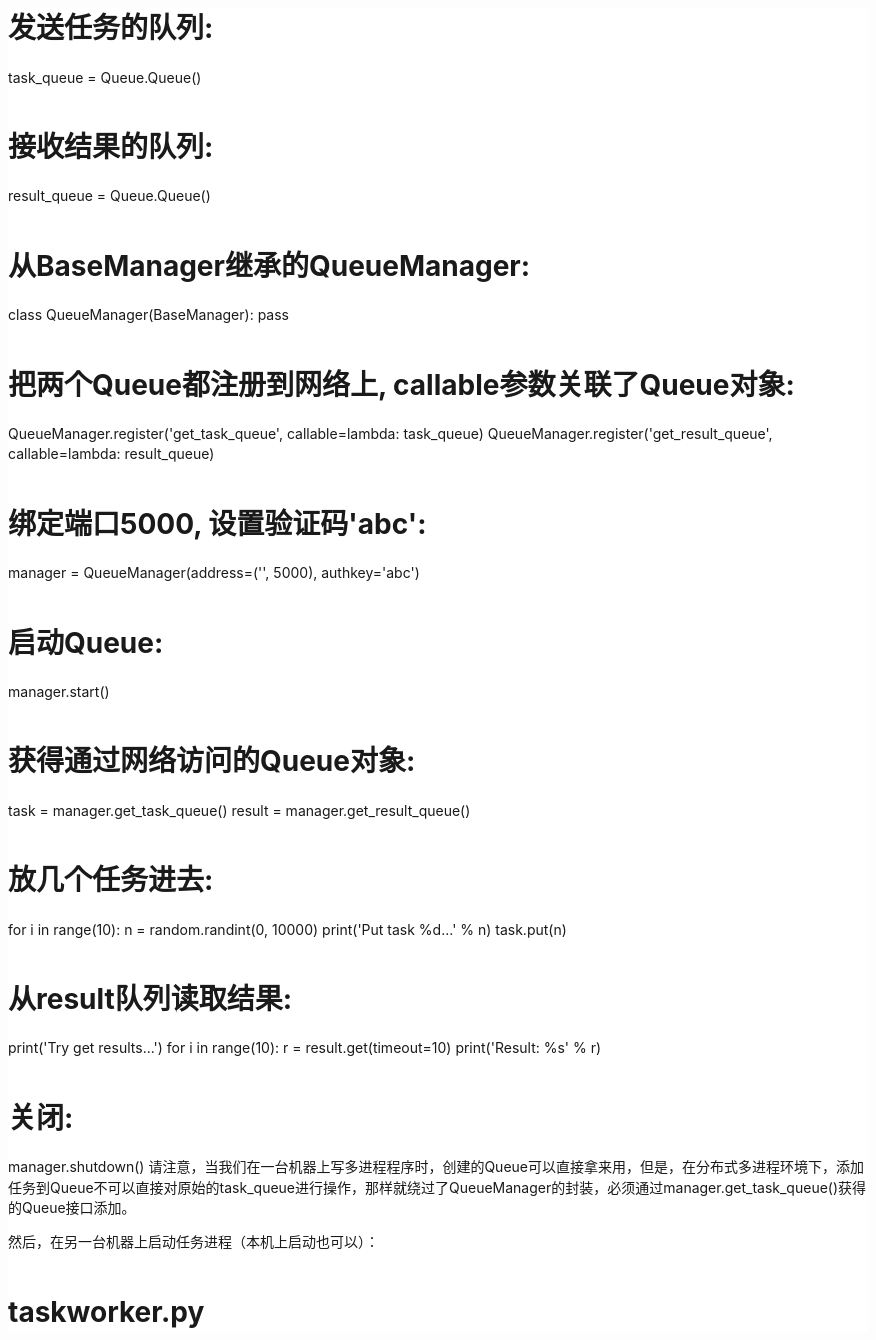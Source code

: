 # 发送任务的队列:
task_queue = Queue.Queue()
# 接收结果的队列:
result_queue = Queue.Queue()

# 从BaseManager继承的QueueManager:
class QueueManager(BaseManager):
    pass

# 把两个Queue都注册到网络上, callable参数关联了Queue对象:
QueueManager.register('get_task_queue', callable=lambda: task_queue)
QueueManager.register('get_result_queue', callable=lambda: result_queue)
# 绑定端口5000, 设置验证码'abc':
manager = QueueManager(address=('', 5000), authkey='abc')
# 启动Queue:
manager.start()
# 获得通过网络访问的Queue对象:
task = manager.get_task_queue()
result = manager.get_result_queue()
# 放几个任务进去:
for i in range(10):
    n = random.randint(0, 10000)
    print('Put task %d...' % n)
    task.put(n)
# 从result队列读取结果:
print('Try get results...')
for i in range(10):
    r = result.get(timeout=10)
    print('Result: %s' % r)
# 关闭:
manager.shutdown()
请注意，当我们在一台机器上写多进程程序时，创建的Queue可以直接拿来用，但是，在分布式多进程环境下，添加任务到Queue不可以直接对原始的task_queue进行操作，那样就绕过了QueueManager的封装，必须通过manager.get_task_queue()获得的Queue接口添加。

然后，在另一台机器上启动任务进程（本机上启动也可以）：

# taskworker.py
